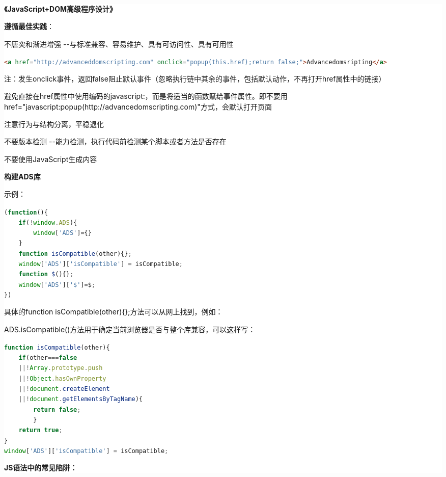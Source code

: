 
**《JavaScript+DOM高级程序设计》**

**遵循最佳实践**：

不唐突和渐进增强  --与标准兼容、容易维护、具有可访问性、具有可用性

```html
<a href="http://advanceddomscripting.com" onclick="popup(this.href);return false;">Advancedomsripting</a>
```

注：发生onclick事件，返回false阻止默认事件（忽略执行链中其余的事件，包括默认动作，不再打开href属性中的链接）

避免直接在href属性中使用编码的javascript:，而是将适当的函数赋给事件属性。即不要用href="javascript:popup\(http:\/\/advancedomscripting.com\)"方式，会默认打开页面

注意行为与结构分离，平稳退化

不要版本检测  --能力检测，执行代码前检测某个脚本或者方法是否存在

不要使用JavaScript生成内容

**构建ADS库**

示例：

```javascript
(function(){
    if(!window.ADS){
        window['ADS']={}
    }
    function isCompatible(other){};
    window['ADS']['isCompatible'] = isCompatible;
    function $(){};
    window['ADS']['$']=$;
})
```

具体的function isCompatible(other){};方法可以从网上找到，例如：

ADS.isCompatible()方法用于确定当前浏览器是否与整个库兼容，可以这样写：

```javascript
function isCompatible(other){
    if(other===false
    ||!Array.prototype.push
    ||!Object.hasOwnProperty
    ||!document.createElement
    ||!document.getElementsByTagName){
        return false;
        }
    return true;
}
window['ADS']['isCompatible'] = isCompatible;

```

**JS语法中的常见陷阱：**
